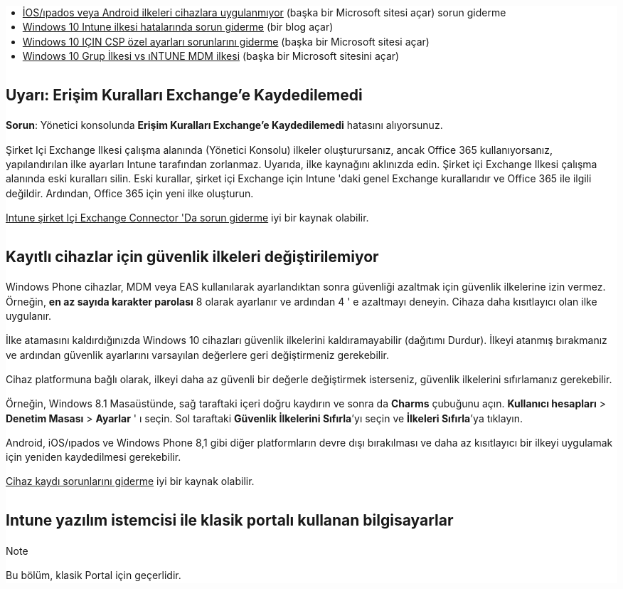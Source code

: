 - [İOS/ıpados veya Android ilkeleri cihazlara uygulanmıyor](https://techcommunity.microsoft.com/t5/Intune-Customer-Success/Support-tip-Troubleshooting-iOS-or-Android-policies-not-applying/ba-p/280154) (başka bir Microsoft sitesi açar) sorun giderme
- [Windows 10 Intune ilkesi hatalarında sorun giderme](https://blogs.technet.microsoft.com/configmgrdogs/2018/08/09/troubleshooting-windows-10-intune-policy-failures/) (bir blog açar)
- [Windows 10 IÇIN CSP özel ayarları sorunlarını giderme](https://support.microsoft.com/en-us/help/4055338/troubleshoot-csp-setting-windows-10-computer-intune) (başka bir Microsoft sitesi açar)
- [Windows 10 Grup İlkesi vs ıNTUNE MDM ilkesi](https://blogs.technet.microsoft.com/cbernier/2018/04/02/windows-10-group-policy-vs-intune-mdm-policy-who-wins/) (başka bir Microsoft sitesini açar)

## <a name="alert-saving-of-access-rules-to-exchange-has-failed"></a>Uyarı: Erişim Kuralları Exchange’e Kaydedilemedi

**Sorun**: Yönetici konsolunda **Erişim Kuralları Exchange’e Kaydedilemedi**  hatasını alıyorsunuz.

Şirket Içi Exchange Ilkesi çalışma alanında (Yönetici Konsolu) ilkeler oluşturursanız, ancak Office 365 kullanıyorsanız, yapılandırılan ilke ayarları Intune tarafından zorlanmaz. Uyarıda, ilke kaynağını aklınızda edin. Şirket içi Exchange Ilkesi çalışma alanında eski kuralları silin. Eski kurallar, şirket içi Exchange için Intune 'daki genel Exchange kurallarıdır ve Office 365 ile ilgili değildir. Ardından, Office 365 için yeni ilke oluşturun.

[Intune şirket Içi Exchange Connector 'Da sorun giderme](../protect/troubleshoot-exchange-connector.md) iyi bir kaynak olabilir.

## <a name="cant-change-security-policies-for-enrolled-devices"></a>Kayıtlı cihazlar için güvenlik ilkeleri değiştirilemiyor

Windows Phone cihazlar, MDM veya EAS kullanılarak ayarlandıktan sonra güvenliği azaltmak için güvenlik ilkelerine izin vermez. Örneğin, **en az sayıda karakter parolası** 8 olarak ayarlanır ve ardından 4 ' e azaltmayı deneyin. Cihaza daha kısıtlayıcı olan ilke uygulanır.

İlke atamasını kaldırdığınızda Windows 10 cihazları güvenlik ilkelerini kaldıramayabilir (dağıtımı Durdur). İlkeyi atanmış bırakmanız ve ardından güvenlik ayarlarını varsayılan değerlere geri değiştirmeniz gerekebilir.

Cihaz platformuna bağlı olarak, ilkeyi daha az güvenli bir değerle değiştirmek isterseniz, güvenlik ilkelerini sıfırlamanız gerekebilir.

Örneğin, Windows 8.1 Masaüstünde, sağ taraftaki içeri doğru kaydırın ve sonra da **Charms** çubuğunu açın. **Kullanıcı hesapları** > **Denetim Masası** > **Ayarlar** ' ı seçin. Sol taraftaki **Güvenlik İlkelerini Sıfırla**’yı seçin ve **İlkeleri Sıfırla**’ya tıklayın.

Android, iOS/ıpados ve Windows Phone 8,1 gibi diğer platformların devre dışı bırakılması ve daha az kısıtlayıcı bir ilkeyi uygulamak için yeniden kaydedilmesi gerekebilir.

[Cihaz kaydı sorunlarını giderme](../enrollment/troubleshoot-device-enrollment-in-intune.md) iyi bir kaynak olabilir.

## <a name="pcs-using-the-intune-software-client---classic-portal"></a>Intune yazılım istemcisi ile klasik portalı kullanan bilgisayarlar

> [!NOTE]
> Bu bölüm, klasik Portal için geçerlidir. 
